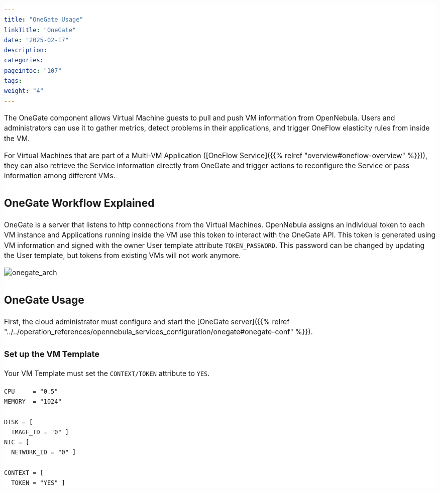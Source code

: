 ```yaml
---
title: "OneGate Usage"
linkTitle: "OneGate"
date: "2025-02-17"
description:
categories:
pageintoc: "107"
tags:
weight: "4"
---
```


<a id="onegate-overview"></a>

<a id="onegate-usage"></a>



The OneGate component allows Virtual Machine guests to pull and push VM information from OpenNebula. Users and administrators can use it to gather metrics, detect problems in their applications, and trigger OneFlow elasticity rules from inside the VM.

For Virtual Machines that are part of a Multi-VM Application ([OneFlow Service]({{% relref "overview#oneflow-overview" %}})), they can also retrieve the Service information directly from OneGate and trigger actions to reconfigure the Service or pass information among different VMs.

## OneGate Workflow Explained

OneGate is a server that listens to http connections from the Virtual Machines. OpenNebula assigns an individual token to each VM instance and Applications running inside the VM use this token to interact with the OneGate API. This token is generated using VM information and signed with the owner User template attribute `TOKEN_PASSWORD`. This password can be changed by updating the User template, but tokens from existing VMs will not work anymore.

![onegate_arch](/images/onegate_arch.png)

## OneGate Usage

First, the cloud administrator must configure and start the [OneGate server]({{% relref "../../operation_references/opennebula_services_configuration/onegate#onegate-conf" %}}).

### Set up the VM Template

Your VM Template must set the `CONTEXT/TOKEN` attribute to `YES`.

```none
CPU     = "0.5"
MEMORY  = "1024"

DISK = [
  IMAGE_ID = "0" ]
NIC = [
  NETWORK_ID = "0" ]

CONTEXT = [
  TOKEN = "YES" ]
```
